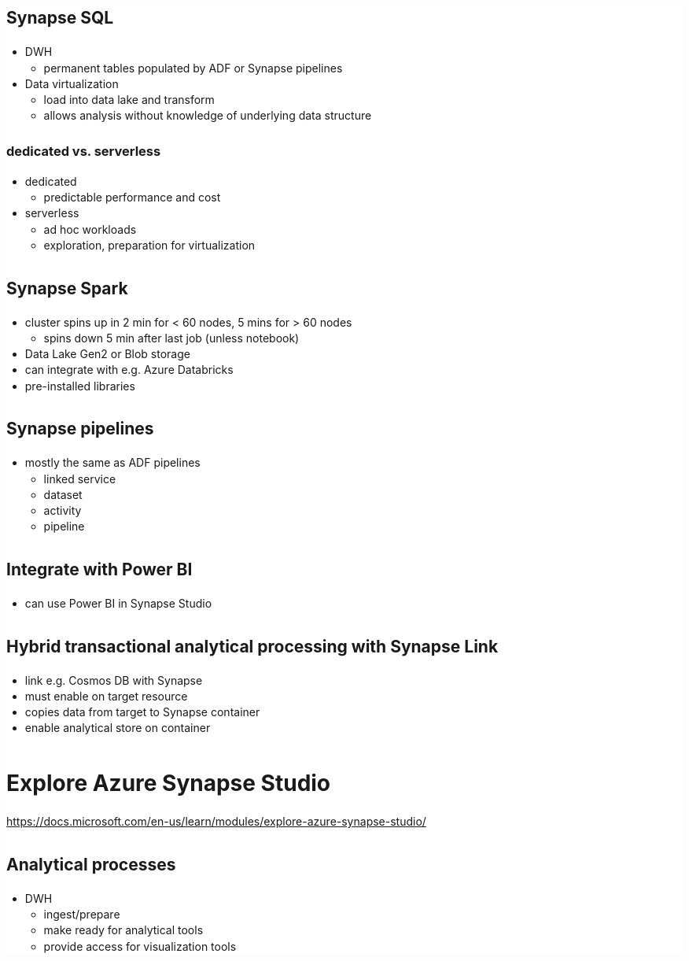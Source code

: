 ## Synapse SQL
- DWH
  - permanent tables populated by ADF or Synapse pipelines
- Data virtualization
  - load into data lake and transform
  - allows analysis without knowledge of underlying data structure
### dedicated vs. serverless
- dedicated
  - predictable performance and cost
- serverless
  - ad hoc workloads
  - exploration, preparation for virtualization

## Synapse Spark
- cluster spins up in 2 min for < 60 nodes, 5 mins for > 60 nodes
  - spins down 5 min after last job (unless notebook)
- Data Lake Gen2 or Blob storage
- can integrate with e.g. Azure Databricks
- pre-installed libraries

## Synapse pipelines
- mostly the same as ADF pipelines
  - linked service
  - dataset
  - activity
  - pipeline

## Integrate with Power BI
- can use Power BI in Synapse Studio

## Hybrid transactional analytical processing with Synapse Link
- link e.g. Cosmos DB with Synapse
- must enable on target resource
- copies data from target to Synapse container
- enable analytical store on container
# Explore Azure Synapse Studio
<https://docs.microsoft.com/en-us/learn/modules/explore-azure-synapse-studio/>

## Analytical processes
- DWH
  - ingest/prepare
  - make ready for analytical tools
  - provide access for visualization tools
